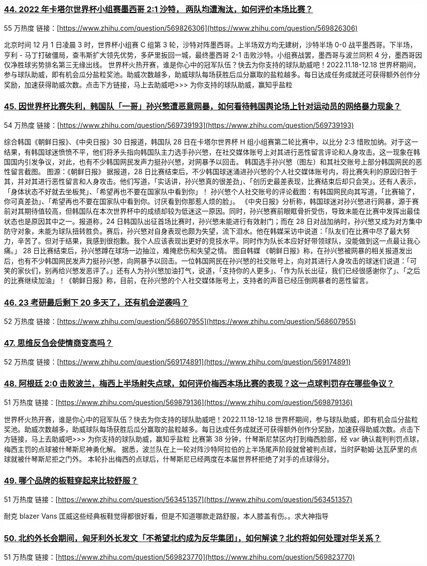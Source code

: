 ### [44. 2022 年卡塔尔世界杯小组赛墨西哥 2:1 沙特， 两队均遭淘汰，如何评价本场比赛？](https://www.zhihu.com/question/569826306)
55 万热度 链接：[https://www.zhihu.com/question/569826306](https://www.zhihu.com/question/569826306)

北京时间 12 月 1 日凌晨 3 时，世界杯小组赛 C 组第 3 轮，沙特对阵墨西哥。上半场双方均无建树，沙特半场 0-0 战平墨西哥。下半场，亨利 - 马丁打破僵局，查韦斯扩大领先优势，多萨里扳回一城，最终墨西哥 2-1 击败沙特。小组赛战罢，墨西哥与波兰同积 4 分，墨西哥因仅净胜球劣势排名第三无缘出线。 世界杯火热开赛，谁是你心中的冠军队伍？快去为你支持的球队助威吧！2022.11.18-12.18 世界杯期间，参与球队助威，即有机会瓜分盐粒奖池。助威次数越多，助威球队每场获胜后瓜分赢取的盐粒越多。每日达成任务成就还可获得额外创作分奖励，加速获得助威次数。点击下方链接，马上去助威吧>>> 为你支持的球队助威，赢知乎盐粒

### [45. 因世界杯比赛失利，韩国队「一哥」孙兴慜遭恶意网暴，如何看待韩国舆论场上针对运动员的网络暴力现象？](https://www.zhihu.com/question/569739193)
54 万热度 链接：[https://www.zhihu.com/question/569739193](https://www.zhihu.com/question/569739193)

综合韩国《朝鲜日报》、《中央日报》30 日报道，韩国队 28 日在卡塔尔世界杯 H 组小组赛第二轮比赛中，以比分 2:3 惜败加纳。对于这一结果，有韩国球迷愤愤不平，他们将矛头指向韩国队主力选手孙兴慜，在社交媒体账号上对其进行恶性留言评论和人身攻击。这一现象在韩国国内引发争议，对此，也有不少韩国网民发声力挺孙兴慜，对网暴予以回击。 韩国选手孙兴慜（图左）和其社交账号上部分韩国网民的恶性留言截图。 图源：《朝鲜日报》 据报道，28 日比赛结束后，不少韩国球迷涌进孙兴慜的个人社交媒体账号内，将比赛失利的原因归咎于其，并对其进行恶性留言和人身攻击。他们写道，「实话讲，孙兴慜真的很差劲」、「创历史最差表现，比赛结束后却只会哭」。还有人表示，「身体状态不好就去坐板凳」、「希望再也不要在国家队中看到你」！ 孙兴慜个人社交账号的评论截图：有韩国网民向其写道，「比赛输了，你可真差劲」、「希望再也不要在国家队中看到你。讨厌看到你那惹人烦的脸」。 《中央日报》分析称，韩国球迷对孙兴慜进行网暴，源于赛前对其期待值较高，但韩国队在本次世界杯中的成绩却较为低迷这一原因。同时，孙兴慜赛前眼眶骨折受伤，导致未能在比赛中发挥出最佳状态也是原因其中之一。报道称，24 日韩国队出征首场比赛时，孙兴慜未能进行有效射门；而在 28 日对战加纳时，孙兴慜又成为对方集中防守对象，未能为球队扭转胜负。赛后，孙兴慜对自身表现也颇为失望，流下泪水。他在韩媒采访中说道：「队友们在比赛中尽了最大努力，辛苦了。但对于结果，我感到很抱歉。我个人应该表现出更好的竞技水平。同时作为队长本应好好带领球队，没能做到这一点最让我心痛。」 28 日比赛结束后，孙兴慜蹲在球场一边抽泣，难掩悲伤和失望之情。 图自韩媒 《朝鲜日报》称，在孙兴慜被网暴的相关报道发出后，也有不少韩国网民发声力挺孙兴慜，向网暴予以回击。一位韩国网民在孙兴慜的社交账号上，向对其进行人身攻击的球迷们说道：「可笑的家伙们，别再给兴慜发恶评了。」还有人为孙兴慜加油打气，说道，「支持你的人更多」、「作为队长出征，我们已经很感谢你了」、「之后的比赛继续加油」！《朝鲜日报》称，目前，在孙兴慜的个人社交媒体账号上，支持者的声音已经压倒网暴者的恶性留言。

### [46. 23 考研最后剩下 20 多天了，还有机会逆袭吗？](https://www.zhihu.com/question/568607955)
52 万热度 链接：[https://www.zhihu.com/question/568607955](https://www.zhihu.com/question/568607955)



### [47. 思维反刍会使情商变高吗？](https://www.zhihu.com/question/569174891)
52 万热度 链接：[https://www.zhihu.com/question/569174891](https://www.zhihu.com/question/569174891)



### [48. 阿根廷 2:0 击败波兰，梅西上半场射失点球，如何评价梅西本场比赛的表现？这一点球判罚存在哪些争议？](https://www.zhihu.com/question/569879136)
51 万热度 链接：[https://www.zhihu.com/question/569879136](https://www.zhihu.com/question/569879136)

世界杯火热开赛，谁是你心中的冠军队伍？快去为你支持的球队助威吧！2022.11.18-12.18 世界杯期间，参与球队助威，即有机会瓜分盐粒奖池。助威次数越多，助威球队每场获胜后瓜分赢取的盐粒越多。每日达成任务成就还可获得额外创作分奖励，加速获得助威次数。点击下方链接，马上去助威吧>>> 为你支持的球队助威，赢知乎盐粒 比赛第 38 分钟，什琴斯尼禁区内打到梅西脸部，经 var 确认裁判判罚点球，梅西主罚的点球被什琴斯尼神勇化解。 据悉，波兰队在上一轮对阵沙特阿拉伯的上半场尾声阶段就曾被判点球，当时萨勒姆·达瓦萨里的点球就被什琴斯尼拒之门外。 本轮扑出梅西的点球后，什琴斯尼已经两度在本届世界杯拒绝了对手的点球得分。

### [49. 哪个品牌的板鞋穿起来比较舒服？](https://www.zhihu.com/question/563451357)
51 万热度 链接：[https://www.zhihu.com/question/563451357](https://www.zhihu.com/question/563451357)

耐克 blazer Vans 匡威这些经典板鞋觉得都很好看，但是不知道哪款走路舒服，本人膝盖有伤。。求大神指导

### [50. 北约外长会期间，匈牙利外长发文「不希望北约成为反华集团」，如何解读？北约将如何处理对华关系？](https://www.zhihu.com/question/569823770)
51 万热度 链接：[https://www.zhihu.com/question/569823770](https://www.zhihu.com/question/569823770)
